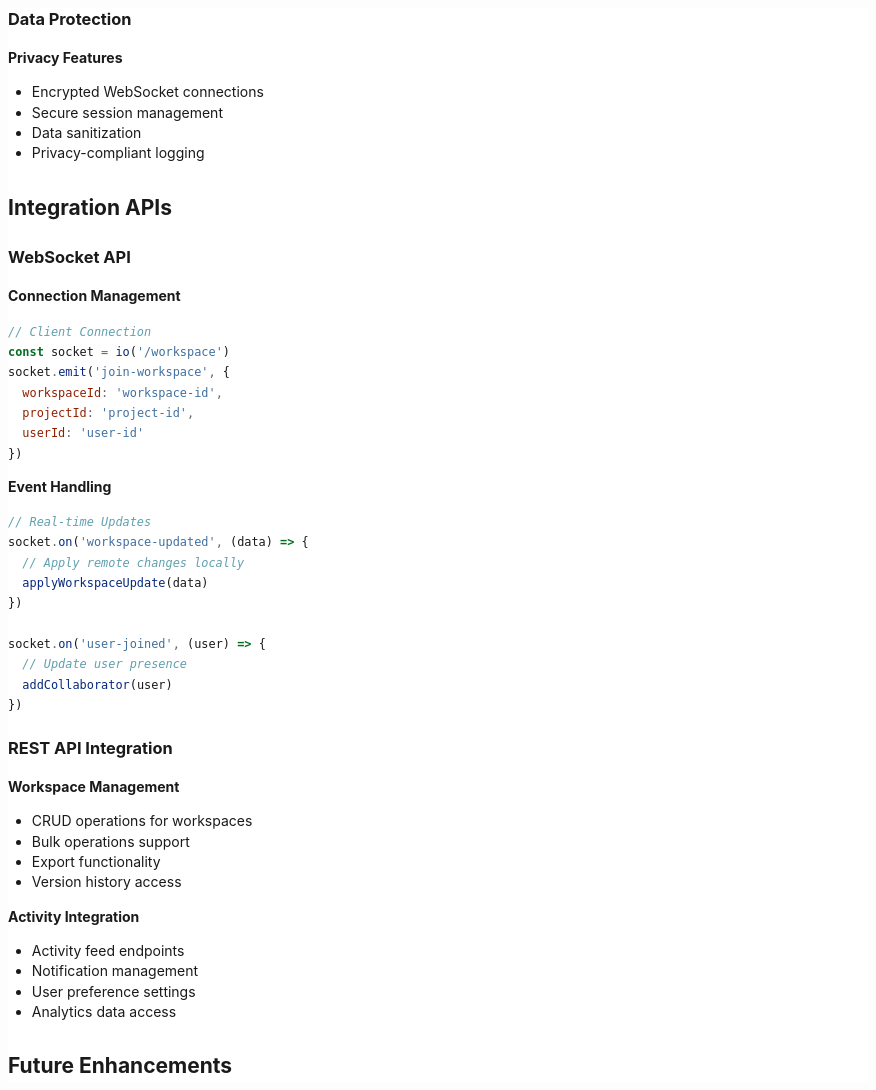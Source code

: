 ### Data Protection

**Privacy Features**
- Encrypted WebSocket connections
- Secure session management
- Data sanitization
- Privacy-compliant logging

## Integration APIs

### WebSocket API

**Connection Management**
```javascript
// Client Connection
const socket = io('/workspace')
socket.emit('join-workspace', {
  workspaceId: 'workspace-id',
  projectId: 'project-id',
  userId: 'user-id'
})
```

**Event Handling**
```javascript
// Real-time Updates
socket.on('workspace-updated', (data) => {
  // Apply remote changes locally
  applyWorkspaceUpdate(data)
})

socket.on('user-joined', (user) => {
  // Update user presence
  addCollaborator(user)
})
```

### REST API Integration

**Workspace Management**
- CRUD operations for workspaces
- Bulk operations support
- Export functionality
- Version history access

**Activity Integration**
- Activity feed endpoints
- Notification management
- User preference settings
- Analytics data access

## Future Enhancements
